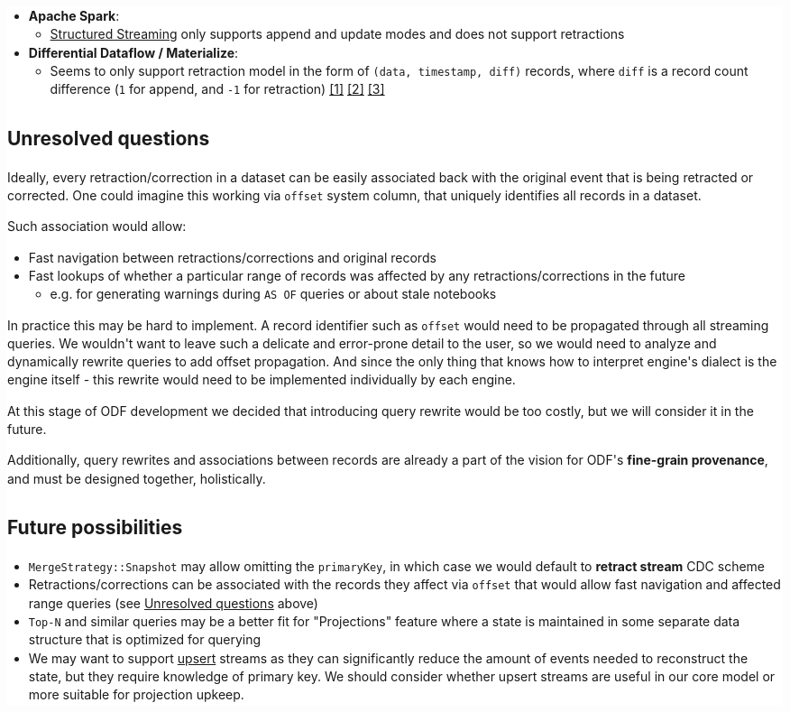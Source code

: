- **Apache Spark**:
  - [Structured Streaming](https://spark.apache.org/docs/latest/structured-streaming-programming-guide.html) only supports append and update modes and does not support retractions
- **Differential Dataflow / Materialize**:
  - Seems to only support retraction model in the form of `(data, timestamp, diff)` records, where `diff` is a record count difference (`1` for append, and `-1` for retraction) [[1]](https://github.com/MaterializeInc/materialize/blob/ea9338a1d007bf594bfb1a8d068095cd64090666/src/catalog/src/durable/impls/persist/state_update.rs#L53C52-L53C67) [[2]](https://materialize.com/docs/integrations/python/#stream) [[3]](https://materialize.com/blog/power-user/)

## Unresolved questions
Ideally, every retraction/correction in a dataset can be easily associated back with the original event that is being retracted or corrected. One could imagine this working via `offset` system column, that uniquely identifies all records in a dataset.

Such association would allow:
- Fast navigation between retractions/corrections and original records
- Fast lookups of whether a particular range of records was affected by any retractions/corrections in the future
  - e.g. for generating warnings during `AS OF` queries or about stale notebooks

In practice this may be hard to implement. A record identifier such as `offset` would need to be propagated through all streaming queries. We wouldn't want to leave such a delicate and error-prone detail to the user, so we would need to analyze and dynamically rewrite queries to add offset propagation. And since the only thing that knows how to interpret engine's dialect is the engine itself - this rewrite would need to be implemented individually by each engine. 

At this stage of ODF development we decided that introducing query rewrite would be too costly, but we will consider it in the future.

Additionally, query rewrites and associations between records are already a part of the vision for ODF's **fine-grain provenance**, and must be designed together, holistically.

## Future possibilities
- `MergeStrategy::Snapshot` may allow omitting the `primaryKey`, in which case we would default to **retract stream** CDC scheme
- Retractions/corrections can be associated with the records they affect via `offset` that would allow fast navigation and affected range queries (see [Unresolved questions](#unresolved-questions) above)
- `Top-N` and similar queries may be a better fit for "Projections" feature where a state is maintained in some separate data structure that is optimized for querying
- We may want to support [upsert](#upsert-stream) streams as they can significantly reduce the amount of events needed to reconstruct the state, but they require knowledge of primary key. We should consider whether upsert streams are useful in our core model or more suitable for projection upkeep.